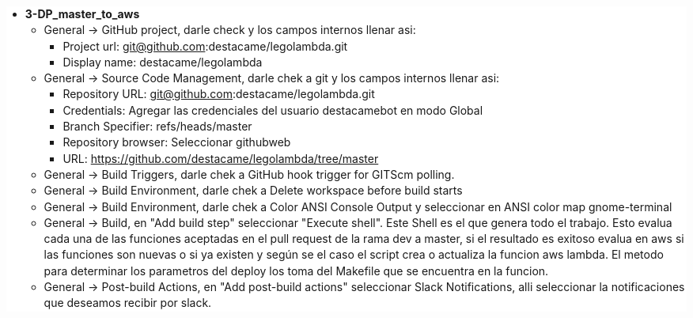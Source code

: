   - **3-DP_master_to_aws**
      - General -> GitHub project, darle check y los campos internos llenar asi:
          - Project url: git@github.com:destacame/legolambda.git
          - Display name: destacame/legolambda
      -  General -> Source Code Management, darle chek a git y los campos internos llenar asi:
          - Repository URL: git@github.com:destacame/legolambda.git
          - Credentials: Agregar las credenciales del usuario destacamebot en modo Global
          - Branch Specifier: refs/heads/master
          - Repository browser: Seleccionar githubweb
          - URL: https://github.com/destacame/legolambda/tree/master
      - General -> Build Triggers, darle chek a GitHub hook trigger for GITScm polling.
      - General -> Build Environment, darle chek a Delete workspace before build starts
      - General -> Build Environment, darle chek a Color ANSI Console Output y seleccionar en ANSI color map gnome-terminal
      - General -> Build, en "Add build step" seleccionar "Execute shell". Este Shell es el que genera todo el trabajo. Esto evalua cada una de las funciones aceptadas en el pull request de la rama dev a master, si el resultado es exitoso evalua en aws si las funciones son nuevas o si ya existen y según se el caso el script crea o actualiza la funcion aws lambda. El metodo para determinar los parametros del deploy los toma del Makefile que se encuentra en la funcion.
      - General -> Post-build Actions, en "Add post-build actions" seleccionar Slack Notifications, alli seleccionar la notificaciones que deseamos recibir por slack.
